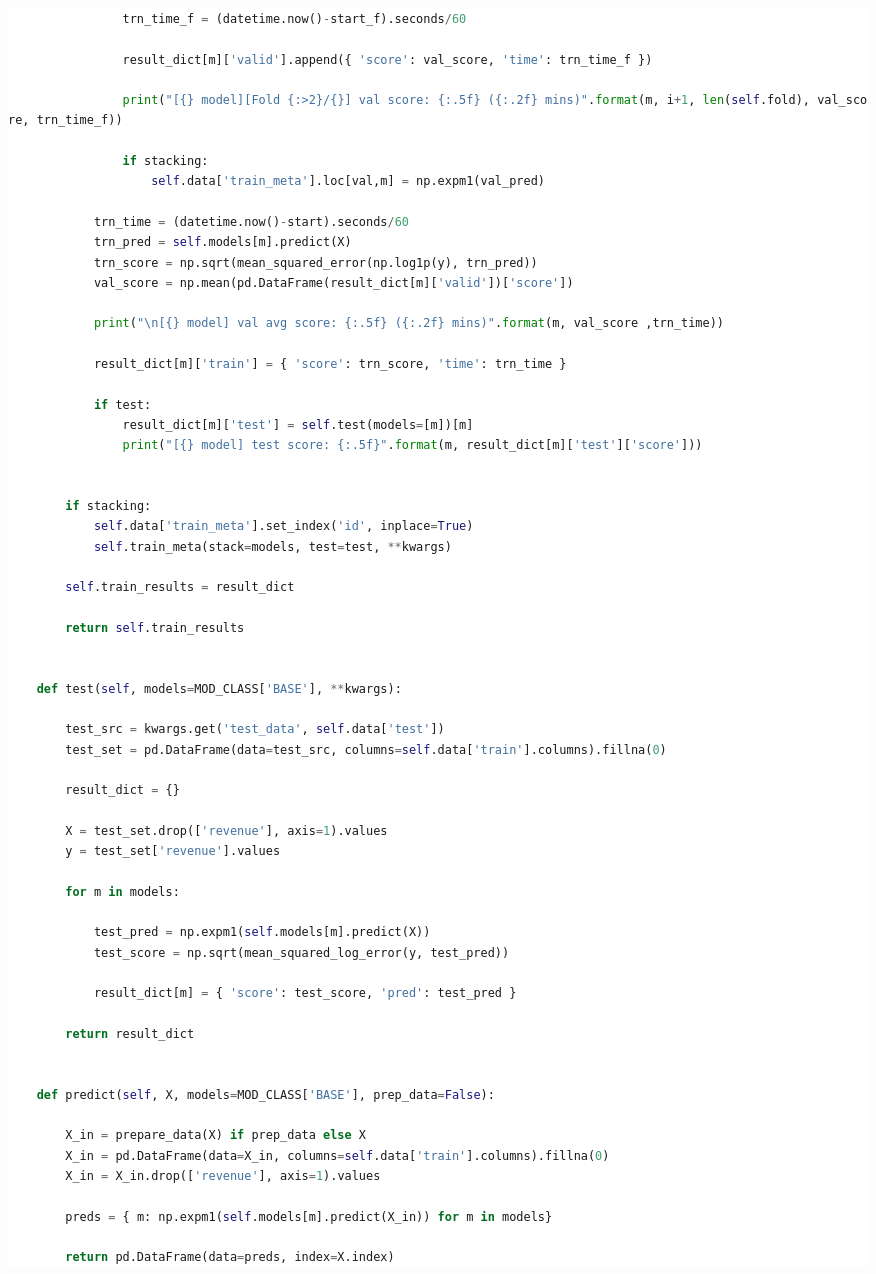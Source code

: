 ```python
                trn_time_f = (datetime.now()-start_f).seconds/60
                
                result_dict[m]['valid'].append({ 'score': val_score, 'time': trn_time_f })
                
                print("[{} model][Fold {:>2}/{}] val score: {:.5f} ({:.2f} mins)".format(m, i+1, len(self.fold), val_score, trn_time_f))
                
                if stacking: 
                    self.data['train_meta'].loc[val,m] = np.expm1(val_pred)
                    
            trn_time = (datetime.now()-start).seconds/60
            trn_pred = self.models[m].predict(X)
            trn_score = np.sqrt(mean_squared_error(np.log1p(y), trn_pred))
            val_score = np.mean(pd.DataFrame(result_dict[m]['valid'])['score'])
            
            print("\n[{} model] val avg score: {:.5f} ({:.2f} mins)".format(m, val_score ,trn_time))
            
            result_dict[m]['train'] = { 'score': trn_score, 'time': trn_time }
            
            if test: 
                result_dict[m]['test'] = self.test(models=[m])[m] 
                print("[{} model] test score: {:.5f}".format(m, result_dict[m]['test']['score']))
        
        
        if stacking: 
            self.data['train_meta'].set_index('id', inplace=True)
            self.train_meta(stack=models, test=test, **kwargs)
        
        self.train_results = result_dict
        
        return self.train_results
            
        
    def test(self, models=MOD_CLASS['BASE'], **kwargs):
     
        test_src = kwargs.get('test_data', self.data['test'])
        test_set = pd.DataFrame(data=test_src, columns=self.data['train'].columns).fillna(0) 
        
        result_dict = {}
        
        X = test_set.drop(['revenue'], axis=1).values
        y = test_set['revenue'].values
        
        for m in models:

            test_pred = np.expm1(self.models[m].predict(X))
            test_score = np.sqrt(mean_squared_log_error(y, test_pred))
            
            result_dict[m] = { 'score': test_score, 'pred': test_pred } 
        
        return result_dict
    
    
    def predict(self, X, models=MOD_CLASS['BASE'], prep_data=False):
        
        X_in = prepare_data(X) if prep_data else X        
        X_in = pd.DataFrame(data=X_in, columns=self.data['train'].columns).fillna(0) 
        X_in = X_in.drop(['revenue'], axis=1).values
        
        preds = { m: np.expm1(self.models[m].predict(X_in)) for m in models}
        
        return pd.DataFrame(data=preds, index=X.index)
```